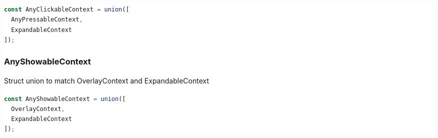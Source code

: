 ```typescript
const AnyClickableContext = union([
  AnyPressableContext, 
  ExpandableContext
]);
```

### AnyShowableContext
Struct union to match OverlayContext and ExpandableContext

```typescript
const AnyShowableContext = union([
  OverlayContext, 
  ExpandableContext
]);
```
